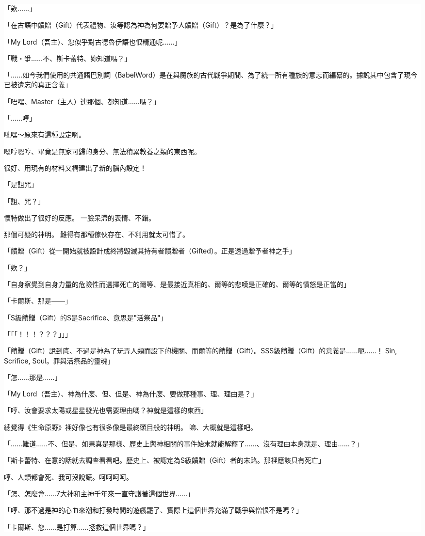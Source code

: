 「欸……」

「在古語中饋贈（Gift）代表禮物、汝等認為神為何要贈予人饋贈（Gift）？是為了什麼？」

「My Lord（吾主）、您似乎對古德魯伊語也很精通呢……」

「戰・爭……不、斯卡蕾特、妳知道嗎？」

「……如今我們使用的共通語巴別詞（BabelWord）是在與魔族的古代戰爭期間、為了統一所有種族的意志而編纂的。據說其中包含了現今已被遺忘的真正含義」

「唔嘿、Master（主人）連那個、都知道……嗎？」

「……哼」

吼嘿～原來有這種設定啊。

嗯哼嗯哼、畢竟是無家可歸的身分、無法積累教養之類的東西呢。

很好、用現有的材料又構建出了新的腦內設定！

「是詛咒」

「詛、咒？」

懷特做出了很好的反應。
一臉呆滯的表情、不錯。

那個可疑的神明。
難得有那種傢伙存在、不利用就太可惜了。

「饋贈（Gift）從一開始就被設計成終將毀滅其持有者饋贈者（Gifted）。正是透過贈予者神之手」

「欸？」

「自身察覺到自身力量的危險性而選擇死亡的爾等、是最接近真相的、爾等的悲嘆是正確的、爾等的憤怒是正當的」

「卡爾斯、那是――」

「S級饋贈（Gift）的S是Sacrifice、意思是"活祭品"」

「「「！！！？？？」」」

「饋贈（Gift）說到底、不過是神為了玩弄人類而設下的機關、而爾等的饋贈（Gift）。SSS級饋贈（Gift）的意義是……呃……！ Sin, Scrifice, Soul。罪與活祭品的靈魂」

「怎……那是……」

「My Lord（吾主）、神為什麼、但、但是、神為什麼、要做那種事、理、理由是？」

「哼、汝會要求太陽或星星發光也需要理由嗎？神就是這樣的東西」

總覺得《生命原野》裡好像也有很多像是最終頭目般的神明。
嘛、大概就是這樣吧。

「……難道……不、但是、如果真是那樣、歷史上與神相關的事件始末就能解釋了……、沒有理由本身就是、理由……？」

「斯卡蕾特、在意的話就去調查看看吧。歷史上、被認定為S級饋贈（Gift）者的末路。那裡應該只有死亡」

哼、人類都會死、我可沒說謊。呵呵呵呵。

「怎、怎麼會……7大神和主神千年來一直守護著這個世界……」

「哼、那不過是神的心血來潮和打發時間的遊戲罷了、實際上這個世界充滿了戰爭與憎恨不是嗎？」

「卡爾斯、您……是打算……拯救這個世界嗎？」
